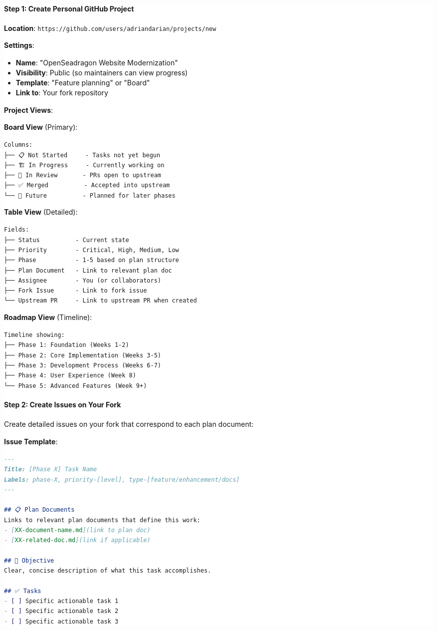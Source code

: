#### Step 1: Create Personal GitHub Project

**Location**: `https://github.com/users/adriandarian/projects/new`

**Settings**:
- **Name**: "OpenSeadragon Website Modernization"
- **Visibility**: Public (so maintainers can view progress)
- **Template**: "Feature planning" or "Board"
- **Link to**: Your fork repository

**Project Views**:

**Board View** (Primary):
```
Columns:
├── 📋 Not Started     - Tasks not yet begun
├── 🏗️ In Progress     - Currently working on
├── 👀 In Review       - PRs open to upstream
├── ✅ Merged          - Accepted into upstream
└── 🎯 Future          - Planned for later phases
```

**Table View** (Detailed):
```
Fields:
├── Status          - Current state
├── Priority        - Critical, High, Medium, Low
├── Phase           - 1-5 based on plan structure
├── Plan Document   - Link to relevant plan doc
├── Assignee        - You (or collaborators)
├── Fork Issue      - Link to fork issue
└── Upstream PR     - Link to upstream PR when created
```

**Roadmap View** (Timeline):
```
Timeline showing:
├── Phase 1: Foundation (Weeks 1-2)
├── Phase 2: Core Implementation (Weeks 3-5)
├── Phase 3: Development Process (Weeks 6-7)
├── Phase 4: User Experience (Week 8)
└── Phase 5: Advanced Features (Week 9+)
```

#### Step 2: Create Issues on Your Fork

Create detailed issues on your fork that correspond to each plan document:

**Issue Template**:
```markdown
---
Title: [Phase X] Task Name
Labels: phase-X, priority-[level], type-[feature/enhancement/docs]
---

## 📋 Plan Documents
Links to relevant plan documents that define this work:
- [XX-document-name.md](link to plan doc)
- [XX-related-doc.md](link if applicable)

## 🎯 Objective
Clear, concise description of what this task accomplishes.

## ✅ Tasks
- [ ] Specific actionable task 1
- [ ] Specific actionable task 2
- [ ] Specific actionable task 3

```